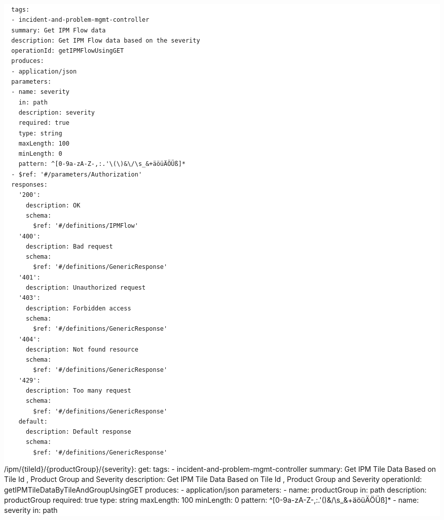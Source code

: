       tags:
      - incident-and-problem-mgmt-controller
      summary: Get IPM Flow data
      description: Get IPM Flow data based on the severity
      operationId: getIPMFlowUsingGET
      produces:
      - application/json
      parameters:
      - name: severity
        in: path
        description: severity
        required: true
        type: string
        maxLength: 100
        minLength: 0
        pattern: ^[0-9a-zA-Z-,:.'\(\)&\/\s_&+äöüÄÖÜß]*
      - $ref: '#/parameters/Authorization'
      responses:
        '200':
          description: OK
          schema:
            $ref: '#/definitions/IPMFlow'
        '400':
          description: Bad request
          schema:
            $ref: '#/definitions/GenericResponse'
        '401':
          description: Unauthorized request
        '403':
          description: Forbidden access
          schema:
            $ref: '#/definitions/GenericResponse'
        '404':
          description: Not found resource
          schema:
            $ref: '#/definitions/GenericResponse'
        '429':
          description: Too many request
          schema:
            $ref: '#/definitions/GenericResponse'
        default:
          description: Default response
          schema:
            $ref: '#/definitions/GenericResponse'
  /ipm/{tileId}/{productGroup}/{severity}:
    get:
      tags:
      - incident-and-problem-mgmt-controller
      summary: Get IPM Tile Data Based on Tile Id , Product Group and Severity
      description: Get IPM Tile Data Based on Tile Id , Product Group and Severity
      operationId: getIPMTileDataByTileAndGroupUsingGET
      produces:
      - application/json
      parameters:
      - name: productGroup
        in: path
        description: productGroup
        required: true
        type: string
        maxLength: 100
        minLength: 0
        pattern: ^[0-9a-zA-Z-,:.'\(\)&\/\s_&+äöüÄÖÜß]*
      - name: severity
        in: path